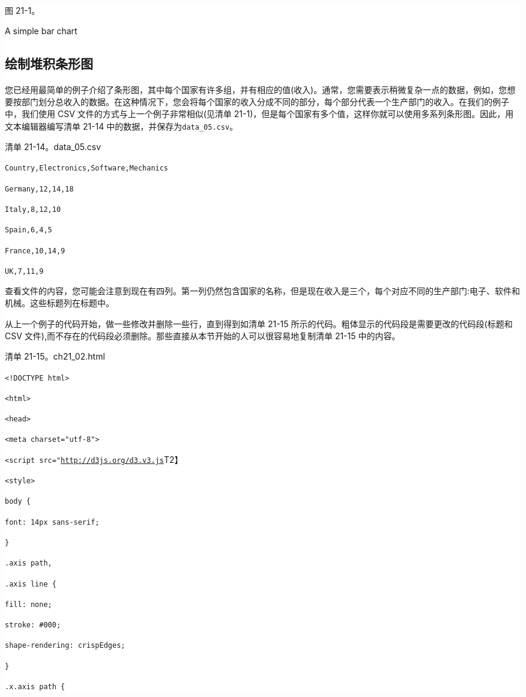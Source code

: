 图 21-1。

A simple bar chart

## 绘制堆积条形图

您已经用最简单的例子介绍了条形图，其中每个国家有许多组，并有相应的值(收入)。通常，您需要表示稍微复杂一点的数据，例如，您想要按部门划分总收入的数据。在这种情况下，您会将每个国家的收入分成不同的部分，每个部分代表一个生产部门的收入。在我们的例子中，我们使用 CSV 文件的方式与上一个例子非常相似(见清单 21-1)，但是每个国家有多个值，这样你就可以使用多系列条形图。因此，用文本编辑器编写清单 21-14 中的数据，并保存为`data_05.csv`。

清单 21-14。data_05.csv

`Country,Electronics,Software,Mechanics`

`Germany,12,14,18`

`Italy,8,12,10`

`Spain,6,4,5`

`France,10,14,9`

`UK,7,11,9`

查看文件的内容，您可能会注意到现在有四列。第一列仍然包含国家的名称，但是现在收入是三个，每个对应不同的生产部门:电子、软件和机械。这些标题列在标题中。

从上一个例子的代码开始，做一些修改并删除一些行，直到得到如清单 21-15 所示的代码。粗体显示的代码段是需要更改的代码段(标题和 CSV 文件),而不存在的代码段必须删除。那些直接从本节开始的人可以很容易地复制清单 21-15 中的内容。

清单 21-15。ch21_02.html

`<!DOCTYPE html>`

`<html>`

`<head>`

`<meta charset="utf-8">`

`<script src="`[`http://d3js.org/d3.v3.js`](http://d3js.org/d3.v3.js)T2】

`<style>`

`body {`

`font: 14px sans-serif;`

`}`

`.axis path,`

`.axis line {`

`fill: none;`

`stroke: #000;`

`shape-rendering: crispEdges;`

`}`

`.x.axis path {`
